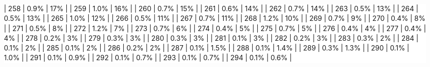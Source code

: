 | 258 | 0.9% | 17% |
| 259 | 1.0% | 16% |
| 260 | 0.7% | 15% |
| 261 | 0.6% | 14% |
| 262 | 0.7% | 14% |
| 263 | 0.5% | 13% |
| 264 | 0.5% | 13% |
| 265 | 1.0% | 12% |
| 266 | 0.5% | 11% |
| 267 | 0.7% | 11% |
| 268 | 1.2% | 10% |
| 269 | 0.7% | 9% |
| 270 | 0.4% | 8% |
| 271 | 0.5% | 8% |
| 272 | 1.2% | 7% |
| 273 | 0.7% | 6% |
| 274 | 0.4% | 5% |
| 275 | 0.7% | 5% |
| 276 | 0.4% | 4% |
| 277 | 0.4% | 4% |
| 278 | 0.2% | 3% |
| 279 | 0.3% | 3% |
| 280 | 0.3% | 3% |
| 281 | 0.1% | 3% |
| 282 | 0.2% | 3% |
| 283 | 0.3% | 2% |
| 284 | 0.1% | 2% |
| 285 | 0.1% | 2% |
| 286 | 0.2% | 2% |
| 287 | 0.1% | 1.5% |
| 288 | 0.1% | 1.4% |
| 289 | 0.3% | 1.3% |
| 290 | 0.1% | 1.0% |
| 291 | 0.1% | 0.9% |
| 292 | 0.1% | 0.7% |
| 293 | 0.1% | 0.7% |
| 294 | 0.1% | 0.6% |